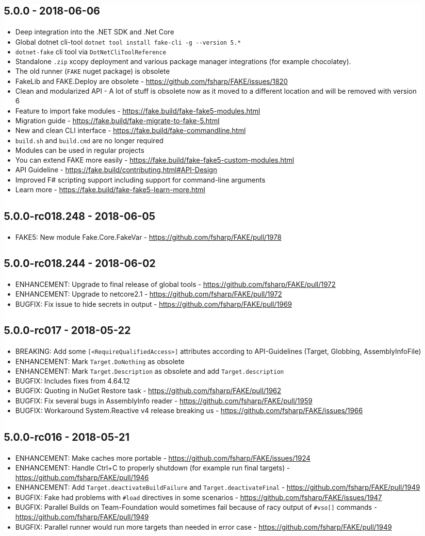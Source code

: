 ## 5.0.0 - 2018-06-06

* Deep integration into the .NET SDK and .Net Core
* Global dotnet cli-tool `dotnet tool install fake-cli -g --version 5.*`
* `dotnet-fake` cli tool via `DotNetCliToolReference`
* Standalone `.zip` xcopy deployment and various package manager integrations (for example chocolatey).
* The old runner (`FAKE` nuget package) is obsolete
* FakeLib and FAKE.Deploy are obsolete - https://github.com/fsharp/FAKE/issues/1820
* Clean and modularized API - A lot of stuff is obsolete now as it moved to a different location and will be removed with version 6
* Feature to import fake modules - https://fake.build/fake-fake5-modules.html
* Migration guide - https://fake.build/fake-migrate-to-fake-5.html
* New and clean CLI interface - https://fake.build/fake-commandline.html
* `build.sh` and `build.cmd` are no longer required
* Modules can be used in regular projects
* You can extend FAKE more easily - https://fake.build/fake-fake5-custom-modules.html
* API Guideline - https://fake.build/contributing.html#API-Design
* Improved F# scripting support including support for command-line arguments
* Learn more - https://fake.build/fake-fake5-learn-more.html

## 5.0.0-rc018.248 - 2018-06-05

* FAKE5: New module Fake.Core.FakeVar - https://github.com/fsharp/FAKE/pull/1978

## 5.0.0-rc018.244 - 2018-06-02

* ENHANCEMENT: Upgrade to final release of global tools - https://github.com/fsharp/FAKE/pull/1972
* ENHANCEMENT: Upgrade to netcore2.1 - https://github.com/fsharp/FAKE/pull/1972
* BUGFIX: Fix issue to hide secrets in output - https://github.com/fsharp/FAKE/pull/1969

## 5.0.0-rc017 - 2018-05-22

* BREAKING: Add some `[<RequireQualifiedAccess>]` attributes according to API-Guidelines (Target, Globbing, AssemblyInfoFile)
* ENHANCEMENT: Mark `Target.DoNothing` as obsolete
* ENHANCEMENT: Mark `Target.Description` as obsolete and add `Target.description`
* BUGFIX: Includes fixes from 4.64.12
* BUGFIX: Quoting in NuGet Restore task - https://github.com/fsharp/FAKE/pull/1962
* BUGFIX: Fix several bugs in AssemblyInfo reader - https://github.com/fsharp/FAKE/pull/1959
* BUGFIX: Workaround System.Reactive v4 release breaking us - https://github.com/fsharp/FAKE/issues/1966

## 5.0.0-rc016 - 2018-05-21

* ENHANCEMENT: Make caches more portable - https://github.com/fsharp/FAKE/issues/1924
* ENHANCEMENT: Handle Ctrl+C to properly shutdown (for example run final targets) - https://github.com/fsharp/FAKE/pull/1946
* ENHANCEMENT: Add `Target.deactivateBuildFailure` and `Target.deactivateFinal` - https://github.com/fsharp/FAKE/pull/1949
* BUGFIX: Fake had problems with `#load` directives in some scenarios - https://github.com/fsharp/FAKE/issues/1947
* BUGFIX: Parallel Builds on Team-Foundation would sometimes fail because of racy output of `#vso[]` commands - https://github.com/fsharp/FAKE/pull/1949
* BUGFIX: Parallel runner would run more targets than needed in error case - https://github.com/fsharp/FAKE/pull/1949

